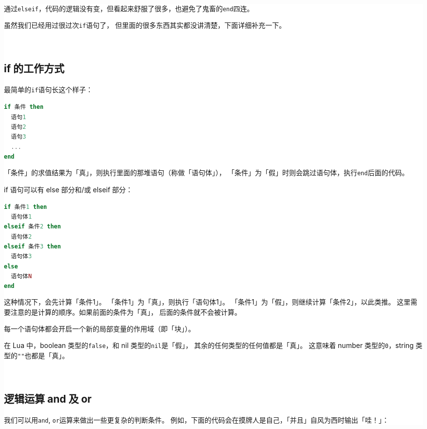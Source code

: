 通过`elseif`，代码的逻辑没有变，但看起来舒服了很多，也避免了鬼畜的`end`四连。

虽然我们已经用过很过次`if`语句了，
但里面的很多东西其实都没讲清楚，下面详细补充一下。

<br />

## if 的工作方式

最简单的`if`语句长这个样子：

```lua
if 条件 then
  语句1
  语句2
  语句3
  ...
end
```

「条件」的求值结果为「真」，则执行里面的那堆语句（称做「语句体」），
「条件」为「假」时则会跳过语句体，执行`end`后面的代码。

if 语句可以有 else 部分和/或 elseif 部分：

```lua
if 条件1 then
  语句体1
elseif 条件2 then
  语句体2
elseif 条件3 then
  语句体3
else
  语句体N
end
```

这种情况下，会先计算「条件1」。
「条件1」为「真」，则执行「语句体1」。
「条件1」为「假」，则继续计算「条件2」，以此类推。
这里需要注意的是计算的顺序。如果前面的条件为「真」，
后面的条件就不会被计算。

每一个语句体都会开启一个新的局部变量的作用域（即「块」）。

在 Lua 中，boolean 类型的`false`，和 nil 类型的`nil`是「假」，
其余的任何类型的任何值都是「真」。
这意味着 number 类型的`0`，string 类型的`""`也都是「真」。

<br />

## 逻辑运算 and 及 or

我们可以用`and`, `or`运算来做出一些更复杂的判断条件。
例如，下面的代码会在摸牌人是自己，「并且」自风为西时输出「哇！」：
